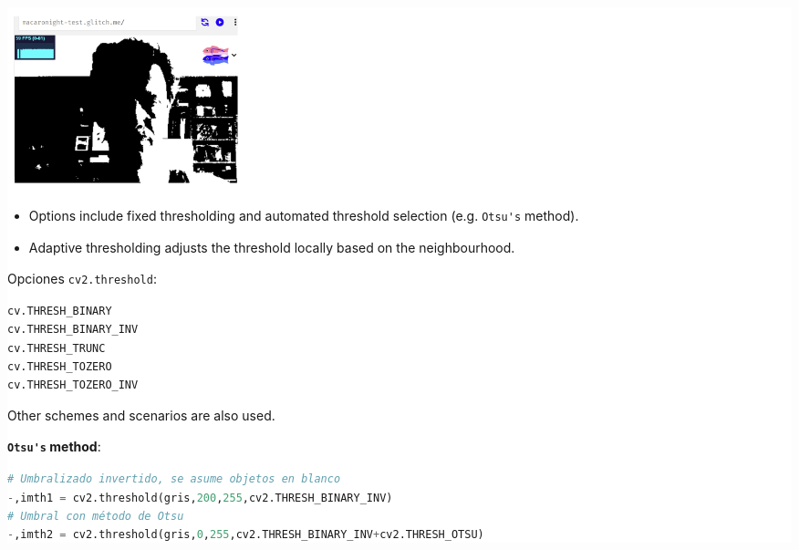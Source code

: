 <img src="img/thresholding.png" height="200" alt="Thresholding">

* Options include fixed thresholding and automated threshold selection (e.g. `Otsu's` method).

* Adaptive thresholding adjusts the threshold locally based on the neighbourhood.

Opciones `cv2.threshold`:

```python
cv.THRESH_BINARY
cv.THRESH_BINARY_INV
cv.THRESH_TRUNC
cv.THRESH_TOZERO
cv.THRESH_TOZERO_INV
```

Other schemes and scenarios are also used.

**`Otsu's` method**:

```python
# Umbralizado invertido, se asume objetos en blanco
-,imth1 = cv2.threshold(gris,200,255,cv2.THRESH_BINARY_INV)
# Umbral con método de Otsu
-,imth2 = cv2.threshold(gris,0,255,cv2.THRESH_BINARY_INV+cv2.THRESH_OTSU)
```

